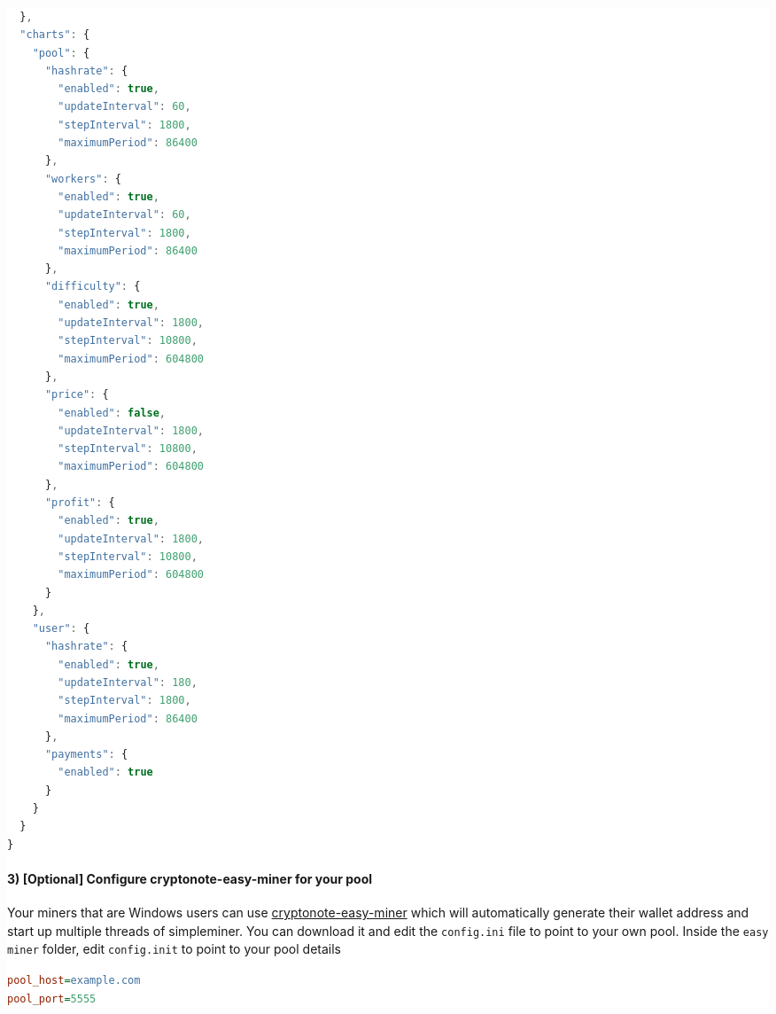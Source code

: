 ```javascript
  },
  "charts": {
    "pool": {
      "hashrate": {
        "enabled": true,
        "updateInterval": 60,
        "stepInterval": 1800,
        "maximumPeriod": 86400
      },
      "workers": {
        "enabled": true,
        "updateInterval": 60,
        "stepInterval": 1800,
        "maximumPeriod": 86400
      },
      "difficulty": {
        "enabled": true,
        "updateInterval": 1800,
        "stepInterval": 10800,
        "maximumPeriod": 604800
      },
      "price": {
        "enabled": false,
        "updateInterval": 1800,
        "stepInterval": 10800,
        "maximumPeriod": 604800
      },
      "profit": {
        "enabled": true,
        "updateInterval": 1800,
        "stepInterval": 10800,
        "maximumPeriod": 604800
      }
    },
    "user": {
      "hashrate": {
        "enabled": true,
        "updateInterval": 180,
        "stepInterval": 1800,
        "maximumPeriod": 86400
      },
      "payments": {
        "enabled": true
      }
    }
  }
}

```

#### 3) [Optional] Configure cryptonote-easy-miner for your pool
Your miners that are Windows users can use [cryptonote-easy-miner](https://github.com/zone117x/cryptonote-easy-miner)
which will automatically generate their wallet address and start up multiple threads of simpleminer. You can download
it and edit the `config.ini` file to point to your own pool.
Inside the `easyminer` folder, edit `config.init` to point to your pool details
```ini
pool_host=example.com
pool_port=5555
```
